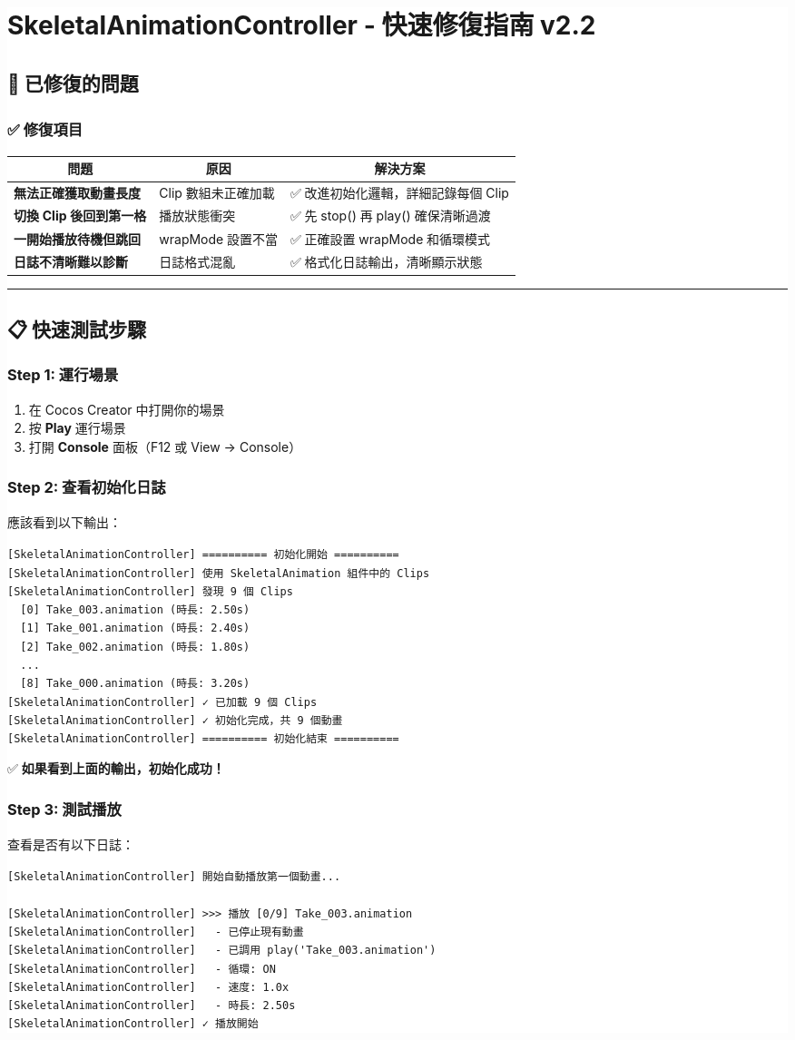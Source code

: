 # SkeletalAnimationController - 快速修復指南 v2.2

## 🔧 已修復的問題

### ✅ 修復項目

| 問題 | 原因 | 解決方案 |
|------|------|--------|
| **無法正確獲取動畫長度** | Clip 數組未正確加載 | ✅ 改進初始化邏輯，詳細記錄每個 Clip |
| **切換 Clip 後回到第一格** | 播放狀態衝突 | ✅ 先 stop() 再 play() 確保清晰過渡 |
| **一開始播放待機但跳回** | wrapMode 設置不當 | ✅ 正確設置 wrapMode 和循環模式 |
| **日誌不清晰難以診斷** | 日誌格式混亂 | ✅ 格式化日誌輸出，清晰顯示狀態 |

---

## 📋 快速測試步驟

### Step 1: 運行場景

1. 在 Cocos Creator 中打開你的場景
2. 按 **Play** 運行場景
3. 打開 **Console** 面板（F12 或 View → Console）

### Step 2: 查看初始化日誌

應該看到以下輸出：

```
[SkeletalAnimationController] ========== 初始化開始 ==========
[SkeletalAnimationController] 使用 SkeletalAnimation 組件中的 Clips
[SkeletalAnimationController] 發現 9 個 Clips
  [0] Take_003.animation (時長: 2.50s)
  [1] Take_001.animation (時長: 2.40s)
  [2] Take_002.animation (時長: 1.80s)
  ...
  [8] Take_000.animation (時長: 3.20s)
[SkeletalAnimationController] ✓ 已加載 9 個 Clips
[SkeletalAnimationController] ✓ 初始化完成，共 9 個動畫
[SkeletalAnimationController] ========== 初始化結束 ==========
```

✅ **如果看到上面的輸出，初始化成功！**

### Step 3: 測試播放

查看是否有以下日誌：

```
[SkeletalAnimationController] 開始自動播放第一個動畫...

[SkeletalAnimationController] >>> 播放 [0/9] Take_003.animation
[SkeletalAnimationController]   - 已停止現有動畫
[SkeletalAnimationController]   - 已調用 play('Take_003.animation')
[SkeletalAnimationController]   - 循環: ON
[SkeletalAnimationController]   - 速度: 1.0x
[SkeletalAnimationController]   - 時長: 2.50s
[SkeletalAnimationController] ✓ 播放開始
```
